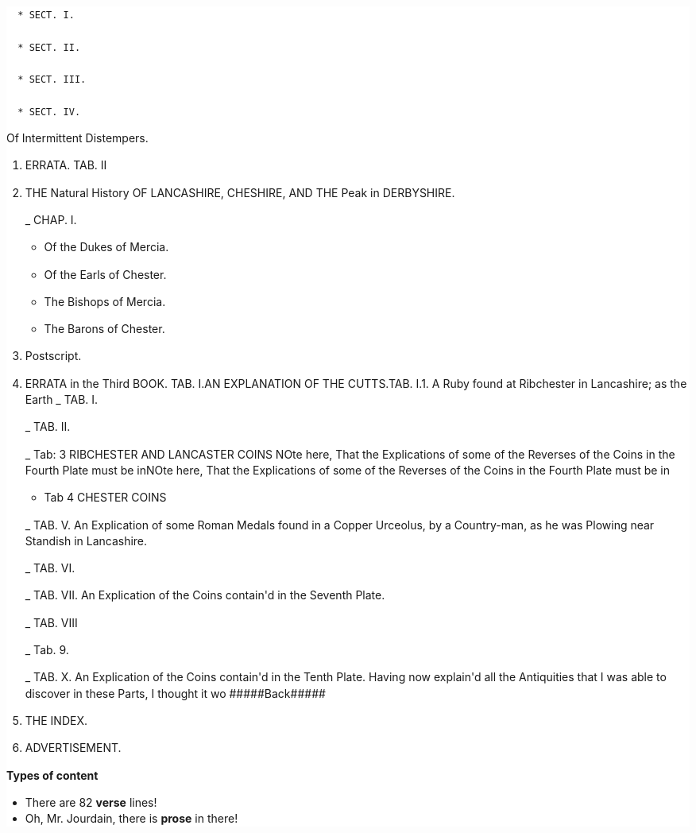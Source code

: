       * SECT. I.

      * SECT. II.

      * SECT. III.

      * SECT. IV.

Of Intermittent Distempers.

1. ERRATA.
TAB. II
1. THE Natural History OF LANCASHIRE, CHESHIRE, AND THE Peak in DERBYSHIRE.

    _ CHAP. I.

      * Of the Dukes of Mercia.

      * Of the Earls of Chester.

      * The Bishops of Mercia.

      * The Barons of Chester.

1. Postscript.

1. ERRATA in the Third BOOK.
TAB. I.AN EXPLANATION OF THE CUTTS.TAB. I.1. A Ruby found at Ribchester in Lancashire; as the Earth 
    _ TAB. I.

    _ TAB. II.

    _ Tab: 3 RIBCHESTER AND LANCASTER COINS
NOte here, That the Explications of some of the Reverses of the Coins in the Fourth Plate must be inNOte here, That the Explications of some of the Reverses of the Coins in the Fourth Plate must be in
      * Tab 4 CHESTER COINS

    _ TAB. V. An Explication of some Roman Medals found in a Copper Urceolus, by a Country-man, as he was Plowing near Standish in Lancashire.

    _ TAB. VI.

    _ TAB. VII. An Explication of the Coins contain'd in the Seventh Plate.

    _ TAB. VIII

    _ Tab. 9.

    _ TAB. X. An Explication of the Coins contain'd in the Tenth Plate.
Having now explain'd all the Antiquities that I was able to discover in these Parts, I thought it wo
#####Back#####

1. THE INDEX.

1. ADVERTISEMENT.

**Types of content**

  * There are 82 **verse** lines!
  * Oh, Mr. Jourdain, there is **prose** in there!
